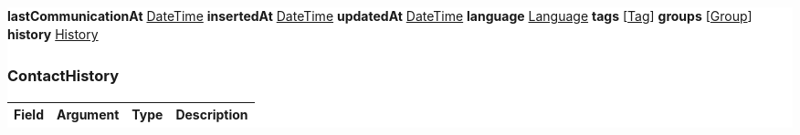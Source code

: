 <td></td>
</tr>
<tr>
<td colspan="2" valign="top"><strong>lastCommunicationAt</strong></td>
<td valign="top"><a href="#datetime">DateTime</a></td>
<td></td>
</tr>
<tr>
<td colspan="2" valign="top"><strong>insertedAt</strong></td>
<td valign="top"><a href="#datetime">DateTime</a></td>
<td></td>
</tr>
<tr>
<td colspan="2" valign="top"><strong>updatedAt</strong></td>
<td valign="top"><a href="#datetime">DateTime</a></td>
<td></td>
</tr>
<tr>
<td colspan="2" valign="top"><strong>language</strong></td>
<td valign="top"><a href="#language">Language</a></td>
<td></td>
</tr>
<tr>
<td colspan="2" valign="top"><strong>tags</strong></td>
<td valign="top">[<a href="#tag">Tag</a>]</td>
<td></td>
</tr>
<tr>
<td colspan="2" valign="top"><strong>groups</strong></td>
<td valign="top">[<a href="#group">Group</a>]</td>
<td></td>
</tr>
<tr>
<td colspan="2" valign="top"><strong>history</strong></td>
<td valign="top"><a href="#contacthistory">History</a></td>
<td></td>
</tr>
</tbody>
</table>

### ContactHistory

<table>
<thead>
<tr>
<th align="left">Field</th>
<th align="right">Argument</th>
<th align="left">Type</th>
<th align="left">Description</th>
</tr>
</thead>
<tbody>
